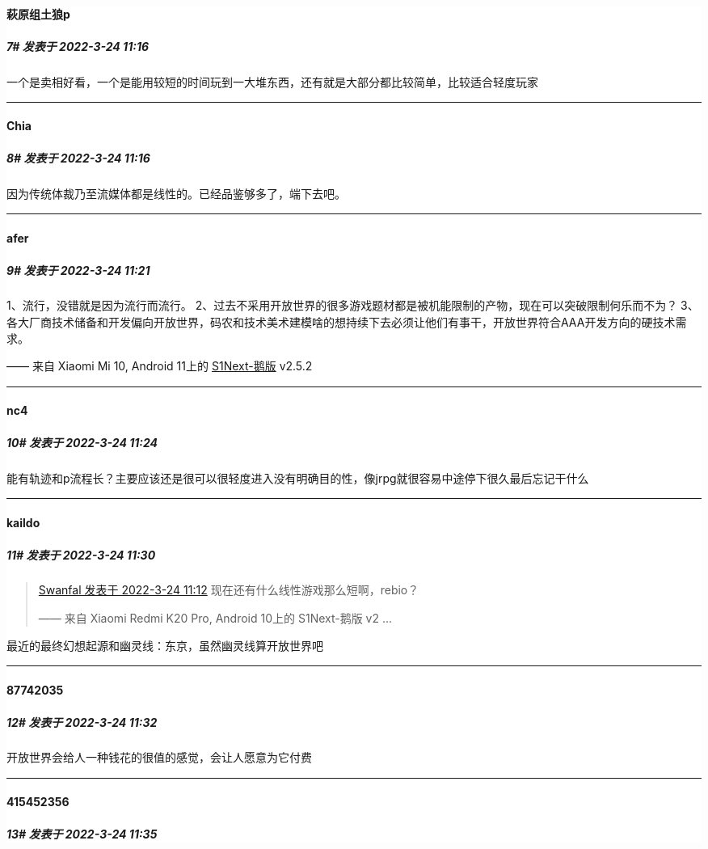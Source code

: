####  萩原组土狼p  
##### 7#       发表于 2022-3-24 11:16

一个是卖相好看，一个是能用较短的时间玩到一大堆东西，还有就是大部分都比较简单，比较适合轻度玩家

*****

####  Chia  
##### 8#       发表于 2022-3-24 11:16

因为传统体裁乃至流媒体都是线性的。已经品鉴够多了，端下去吧。

*****

####  afer  
##### 9#       发表于 2022-3-24 11:21

1、流行，没错就是因为流行而流行。
2、过去不采用开放世界的很多游戏题材都是被机能限制的产物，现在可以突破限制何乐而不为？
3、各大厂商技术储备和开发偏向开放世界，码农和技术美术建模啥的想持续下去必须让他们有事干，开放世界符合AAA开发方向的硬技术需求。

—— 来自 Xiaomi Mi 10, Android 11上的 [S1Next-鹅版](https://github.com/ykrank/S1-Next/releases) v2.5.2

*****

####  nc4  
##### 10#       发表于 2022-3-24 11:24

能有轨迹和p流程长？主要应该还是很可以很轻度进入没有明确目的性，像jrpg就很容易中途停下很久最后忘记干什么

*****

####  kaildo  
##### 11#       发表于 2022-3-24 11:30

<blockquote><a href="httphttps://bbs.saraba1st.com/2b/forum.php?mod=redirect&amp;goto=findpost&amp;pid=55165428&amp;ptid=2059668" target="_blank">Swanfal 发表于 2022-3-24 11:12</a>
现在还有什么线性游戏那么短啊，rebio？

—— 来自 Xiaomi Redmi K20 Pro, Android 10上的 S1Next-鹅版 v2 ...</blockquote>
最近的最终幻想起源和幽灵线：东京，虽然幽灵线算开放世界吧

*****

####  87742035  
##### 12#       发表于 2022-3-24 11:32

开放世界会给人一种钱花的很值的感觉，会让人愿意为它付费

*****

####  415452356  
##### 13#       发表于 2022-3-24 11:35
